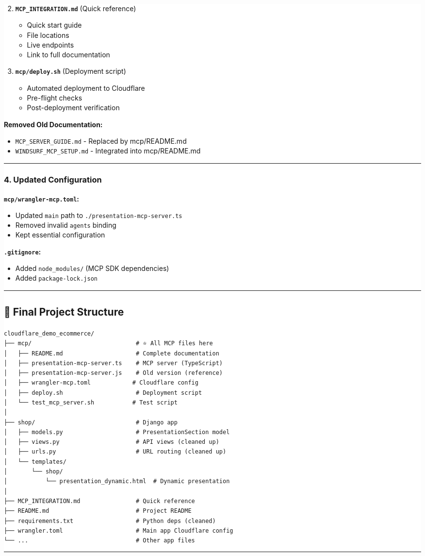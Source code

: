 2. **`MCP_INTEGRATION.md`** (Quick reference)
   - Quick start guide
   - File locations
   - Live endpoints
   - Link to full documentation

3. **`mcp/deploy.sh`** (Deployment script)
   - Automated deployment to Cloudflare
   - Pre-flight checks
   - Post-deployment verification

**Removed Old Documentation:**
- `MCP_SERVER_GUIDE.md` - Replaced by mcp/README.md
- `WINDSURF_MCP_SETUP.md` - Integrated into mcp/README.md

---

### 4. Updated Configuration

**`mcp/wrangler-mcp.toml`:**
- Updated `main` path to `./presentation-mcp-server.ts`
- Removed invalid `agents` binding
- Kept essential configuration

**`.gitignore`:**
- Added `node_modules/` (MCP SDK dependencies)
- Added `package-lock.json`

---

## 📁 Final Project Structure

```
cloudflare_demo_ecommerce/
├── mcp/                              # ⭐ All MCP files here
│   ├── README.md                     # Complete documentation
│   ├── presentation-mcp-server.ts    # MCP server (TypeScript)
│   ├── presentation-mcp-server.js    # Old version (reference)
│   ├── wrangler-mcp.toml            # Cloudflare config
│   ├── deploy.sh                     # Deployment script
│   └── test_mcp_server.sh           # Test script
│
├── shop/                             # Django app
│   ├── models.py                     # PresentationSection model
│   ├── views.py                      # API views (cleaned up)
│   ├── urls.py                       # URL routing (cleaned up)
│   └── templates/
│       └── shop/
│           └── presentation_dynamic.html  # Dynamic presentation
│
├── MCP_INTEGRATION.md                # Quick reference
├── README.md                         # Project README
├── requirements.txt                  # Python deps (cleaned)
├── wrangler.toml                     # Main app Cloudflare config
└── ...                               # Other app files
```

---